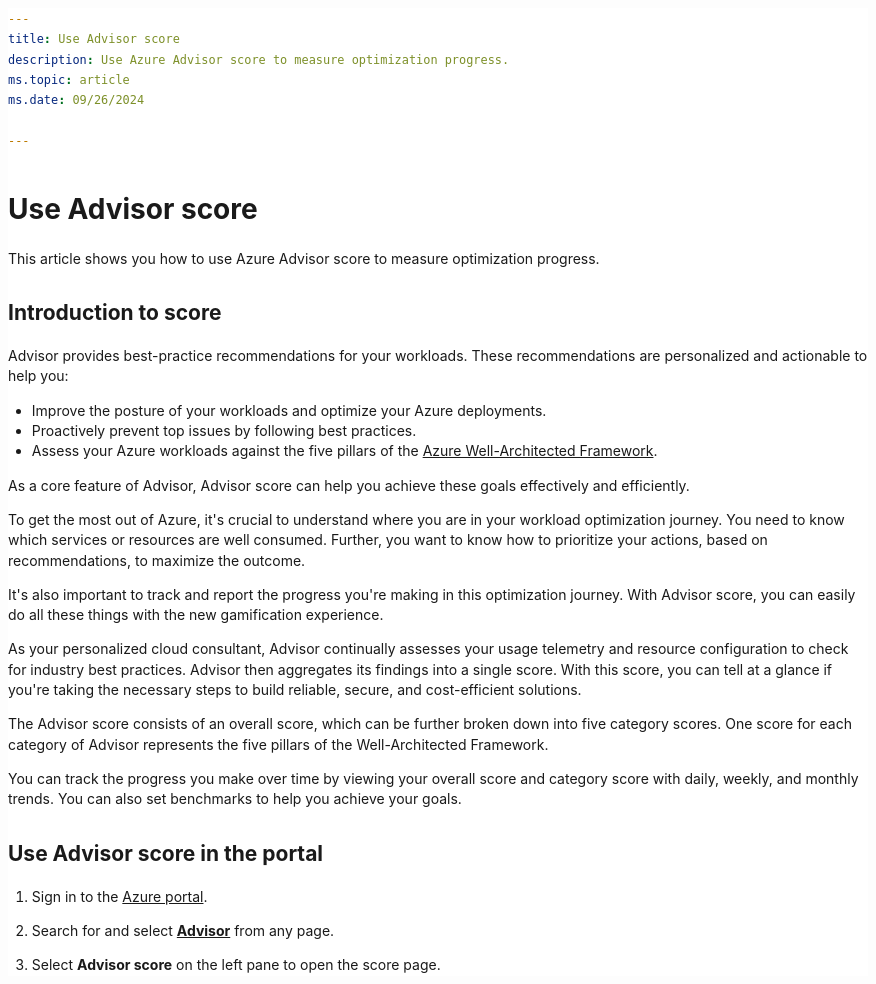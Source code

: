 ```yaml
---
title: Use Advisor score
description: Use Azure Advisor score to measure optimization progress.
ms.topic: article
ms.date: 09/26/2024

---
```


# Use Advisor score

This article shows you how to use Azure Advisor score to measure optimization progress.

## Introduction to score

Advisor provides best-practice recommendations for your workloads. These recommendations are personalized and actionable to help you:

* Improve the posture of your workloads and optimize your Azure deployments.
* Proactively prevent top issues by following best practices.
* Assess your Azure workloads against the five pillars of the [Azure Well-Architected Framework](/azure/architecture/framework/).

As a core feature of Advisor, Advisor score can help you achieve these goals effectively and efficiently.

To get the most out of Azure, it's crucial to understand where you are in your workload optimization journey. You need to know which services or resources are well consumed. Further, you want to know how to prioritize your actions, based on recommendations, to maximize the outcome.

It's also important to track and report the progress you're making in this optimization journey. With Advisor score, you can easily do all these things with the new gamification experience.

As your personalized cloud consultant, Advisor continually assesses your usage telemetry and resource configuration to check for industry best practices. Advisor then aggregates its findings into a single score. With this score, you can tell at a glance if you're taking the necessary steps to build reliable, secure, and cost-efficient solutions.

The Advisor score consists of an overall score, which can be further broken down into five category scores. One score for each category of Advisor represents the five pillars of the Well-Architected Framework.

You can track the progress you make over time by viewing your overall score and category score with daily, weekly, and monthly trends. You can also set benchmarks to help you achieve your goals.

## Use Advisor score in the portal

1. Sign in to the [Azure portal](https://portal.azure.com).

1. Search for and select [**Advisor**](https://aka.ms/azureadvisordashboard) from any page.

1. Select **Advisor score** on the left pane to open the score page.

